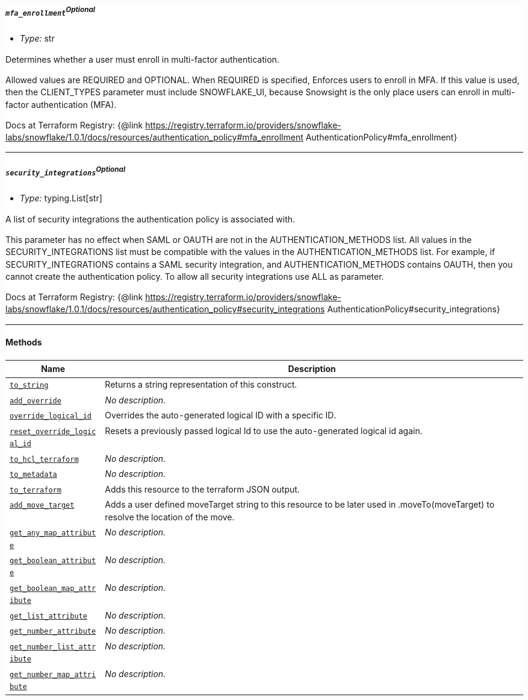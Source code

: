 ##### `mfa_enrollment`<sup>Optional</sup> <a name="mfa_enrollment" id="@cdktf/provider-snowflake.authenticationPolicy.AuthenticationPolicy.Initializer.parameter.mfaEnrollment"></a>

- *Type:* str

Determines whether a user must enroll in multi-factor authentication.

Allowed values are REQUIRED and OPTIONAL. When REQUIRED is specified, Enforces users to enroll in MFA. If this value is used, then the CLIENT_TYPES parameter must include SNOWFLAKE_UI, because Snowsight is the only place users can enroll in multi-factor authentication (MFA).

Docs at Terraform Registry: {@link https://registry.terraform.io/providers/snowflake-labs/snowflake/1.0.1/docs/resources/authentication_policy#mfa_enrollment AuthenticationPolicy#mfa_enrollment}

---

##### `security_integrations`<sup>Optional</sup> <a name="security_integrations" id="@cdktf/provider-snowflake.authenticationPolicy.AuthenticationPolicy.Initializer.parameter.securityIntegrations"></a>

- *Type:* typing.List[str]

A list of security integrations the authentication policy is associated with.

This parameter has no effect when SAML or OAUTH are not in the AUTHENTICATION_METHODS list. All values in the SECURITY_INTEGRATIONS list must be compatible with the values in the AUTHENTICATION_METHODS list. For example, if SECURITY_INTEGRATIONS contains a SAML security integration, and AUTHENTICATION_METHODS contains OAUTH, then you cannot create the authentication policy. To allow all security integrations use ALL as parameter.

Docs at Terraform Registry: {@link https://registry.terraform.io/providers/snowflake-labs/snowflake/1.0.1/docs/resources/authentication_policy#security_integrations AuthenticationPolicy#security_integrations}

---

#### Methods <a name="Methods" id="Methods"></a>

| **Name** | **Description** |
| --- | --- |
| <code><a href="#@cdktf/provider-snowflake.authenticationPolicy.AuthenticationPolicy.toString">to_string</a></code> | Returns a string representation of this construct. |
| <code><a href="#@cdktf/provider-snowflake.authenticationPolicy.AuthenticationPolicy.addOverride">add_override</a></code> | *No description.* |
| <code><a href="#@cdktf/provider-snowflake.authenticationPolicy.AuthenticationPolicy.overrideLogicalId">override_logical_id</a></code> | Overrides the auto-generated logical ID with a specific ID. |
| <code><a href="#@cdktf/provider-snowflake.authenticationPolicy.AuthenticationPolicy.resetOverrideLogicalId">reset_override_logical_id</a></code> | Resets a previously passed logical Id to use the auto-generated logical id again. |
| <code><a href="#@cdktf/provider-snowflake.authenticationPolicy.AuthenticationPolicy.toHclTerraform">to_hcl_terraform</a></code> | *No description.* |
| <code><a href="#@cdktf/provider-snowflake.authenticationPolicy.AuthenticationPolicy.toMetadata">to_metadata</a></code> | *No description.* |
| <code><a href="#@cdktf/provider-snowflake.authenticationPolicy.AuthenticationPolicy.toTerraform">to_terraform</a></code> | Adds this resource to the terraform JSON output. |
| <code><a href="#@cdktf/provider-snowflake.authenticationPolicy.AuthenticationPolicy.addMoveTarget">add_move_target</a></code> | Adds a user defined moveTarget string to this resource to be later used in .moveTo(moveTarget) to resolve the location of the move. |
| <code><a href="#@cdktf/provider-snowflake.authenticationPolicy.AuthenticationPolicy.getAnyMapAttribute">get_any_map_attribute</a></code> | *No description.* |
| <code><a href="#@cdktf/provider-snowflake.authenticationPolicy.AuthenticationPolicy.getBooleanAttribute">get_boolean_attribute</a></code> | *No description.* |
| <code><a href="#@cdktf/provider-snowflake.authenticationPolicy.AuthenticationPolicy.getBooleanMapAttribute">get_boolean_map_attribute</a></code> | *No description.* |
| <code><a href="#@cdktf/provider-snowflake.authenticationPolicy.AuthenticationPolicy.getListAttribute">get_list_attribute</a></code> | *No description.* |
| <code><a href="#@cdktf/provider-snowflake.authenticationPolicy.AuthenticationPolicy.getNumberAttribute">get_number_attribute</a></code> | *No description.* |
| <code><a href="#@cdktf/provider-snowflake.authenticationPolicy.AuthenticationPolicy.getNumberListAttribute">get_number_list_attribute</a></code> | *No description.* |
| <code><a href="#@cdktf/provider-snowflake.authenticationPolicy.AuthenticationPolicy.getNumberMapAttribute">get_number_map_attribute</a></code> | *No description.* |